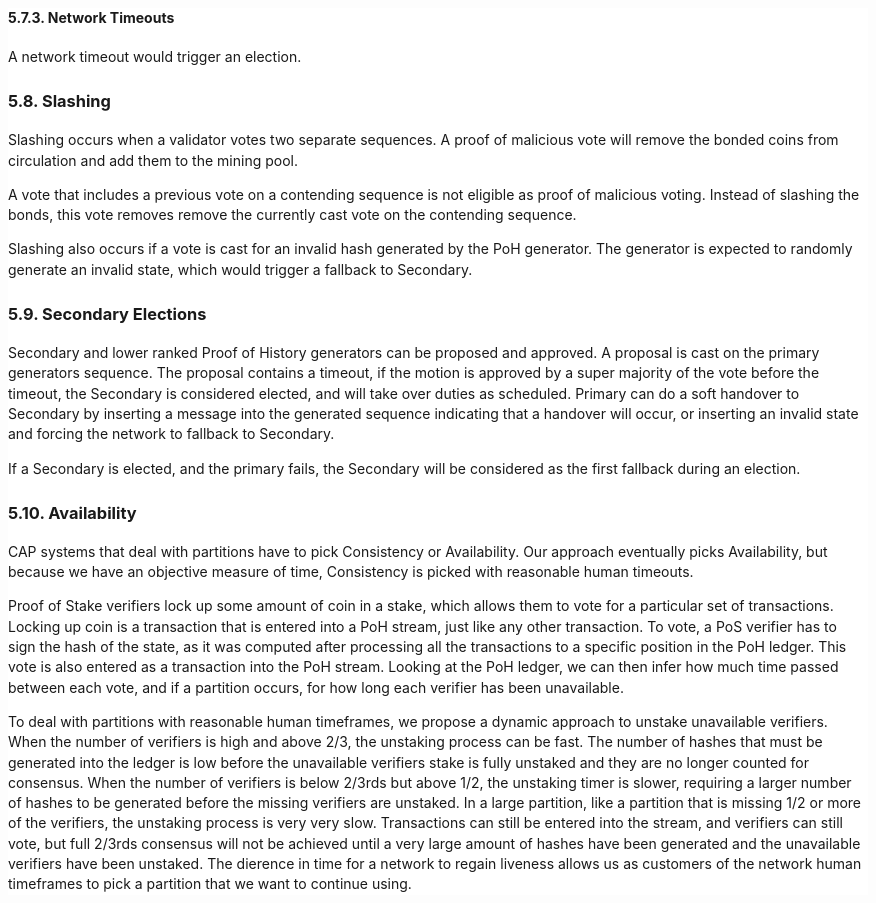 #### 5.7.3. Network Timeouts  
  
A network timeout would trigger an election.  
  
### 5.8. Slashing  
  
Slashing occurs when a validator votes two separate sequences. A proof of malicious vote will remove the bonded coins from circulation and add them to the mining pool.  
  
A vote that includes a previous vote on a contending sequence is not eligible as proof of malicious voting. Instead of slashing the bonds, this vote removes remove the currently cast vote on the contending sequence.  
  
Slashing also occurs if a vote is cast for an invalid hash generated by the PoH generator. The generator is expected to randomly generate an invalid state, which would trigger a fallback to Secondary.  
  
### 5.9. Secondary Elections  
  
Secondary and lower ranked Proof of History generators can be proposed and approved. A proposal is cast on the primary generators sequence. The proposal contains a timeout, if the motion is approved by a super majority of the vote before the timeout, the Secondary is considered elected, and will take over duties as scheduled. Primary can do a soft handover to Secondary by inserting a message into the generated sequence indicating that a handover will occur, or inserting an invalid state and forcing the network to fallback to Secondary.  
  
If a Secondary is elected, and the primary fails, the Secondary will be considered as the first fallback during an election.  
  
### 5.10. Availability  
  
CAP systems that deal with partitions have to pick Consistency or Availability. Our approach eventually picks Availability, but because we have an objective measure of time, Consistency is picked with reasonable human timeouts.  
  
Proof of Stake verifiers lock up some amount of coin in a stake, which allows them to vote for a particular set of transactions. Locking up coin is a transaction that is entered into a PoH stream, just like any other transaction. To vote, a PoS verifier has to sign the hash of the state, as it was computed after processing all the transactions to a specific position in the PoH ledger. This vote is also entered as a transaction into the PoH stream. Looking at the PoH ledger, we can then infer how much time passed between each vote, and if a partition occurs, for how long each verifier has been unavailable.  
  
To deal with partitions with reasonable human timeframes, we propose a dynamic approach to unstake unavailable verifiers. When the number of verifiers is high and above 2/3, the unstaking process can be fast. The number of hashes that must be generated into the ledger is low before the unavailable verifiers stake is fully unstaked and they are no longer counted for consensus. When the number of verifiers is below 2/3rds but above 1/2, the unstaking timer is slower, requiring a larger number of hashes to be generated before the missing verifiers are unstaked. In a large partition, like a partition that is missing 1/2 or more of the verifiers, the unstaking process is very very slow. Transactions can still be entered into the stream, and verifiers can still vote, but full 2/3rds consensus will not be achieved until a very large amount of hashes have been generated and the unavailable verifiers have been unstaked. The dierence in time for a network to regain liveness allows us as customers of the network human timeframes to pick a partition that we want to continue using.  
  